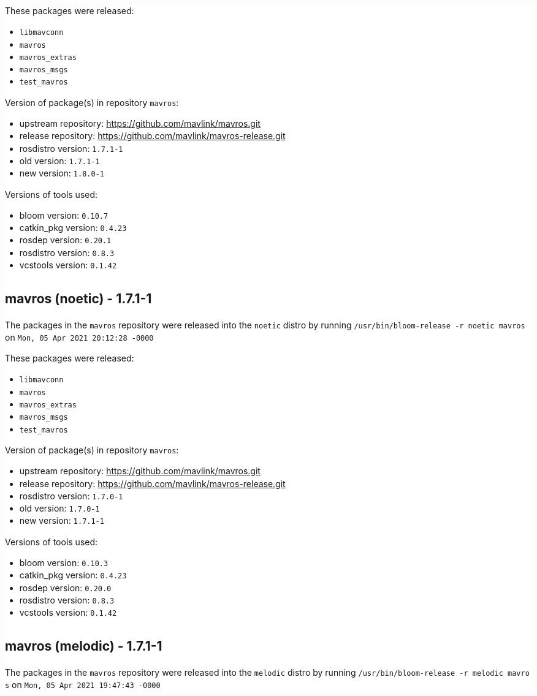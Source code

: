 These packages were released:
- `libmavconn`
- `mavros`
- `mavros_extras`
- `mavros_msgs`
- `test_mavros`

Version of package(s) in repository `mavros`:

- upstream repository: https://github.com/mavlink/mavros.git
- release repository: https://github.com/mavlink/mavros-release.git
- rosdistro version: `1.7.1-1`
- old version: `1.7.1-1`
- new version: `1.8.0-1`

Versions of tools used:

- bloom version: `0.10.7`
- catkin_pkg version: `0.4.23`
- rosdep version: `0.20.1`
- rosdistro version: `0.8.3`
- vcstools version: `0.1.42`


## mavros (noetic) - 1.7.1-1

The packages in the `mavros` repository were released into the `noetic` distro by running `/usr/bin/bloom-release -r noetic mavros` on `Mon, 05 Apr 2021 20:12:28 -0000`

These packages were released:
- `libmavconn`
- `mavros`
- `mavros_extras`
- `mavros_msgs`
- `test_mavros`

Version of package(s) in repository `mavros`:

- upstream repository: https://github.com/mavlink/mavros.git
- release repository: https://github.com/mavlink/mavros-release.git
- rosdistro version: `1.7.0-1`
- old version: `1.7.0-1`
- new version: `1.7.1-1`

Versions of tools used:

- bloom version: `0.10.3`
- catkin_pkg version: `0.4.23`
- rosdep version: `0.20.0`
- rosdistro version: `0.8.3`
- vcstools version: `0.1.42`


## mavros (melodic) - 1.7.1-1

The packages in the `mavros` repository were released into the `melodic` distro by running `/usr/bin/bloom-release -r melodic mavros` on `Mon, 05 Apr 2021 19:47:43 -0000`
